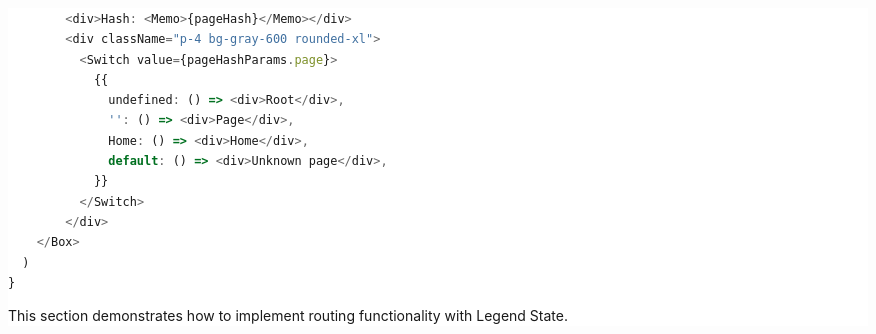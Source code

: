 ```typescript
        <div>Hash: <Memo>{pageHash}</Memo></div>
        <div className="p-4 bg-gray-600 rounded-xl">
          <Switch value={pageHashParams.page}>
            {{
              undefined: () => <div>Root</div>,
              '': () => <div>Page</div>,
              Home: () => <div>Home</div>,
              default: () => <div>Unknown page</div>,
            }}
          </Switch>
        </div>
    </Box>
  )
}
```

This section demonstrates how to implement routing functionality with Legend State.